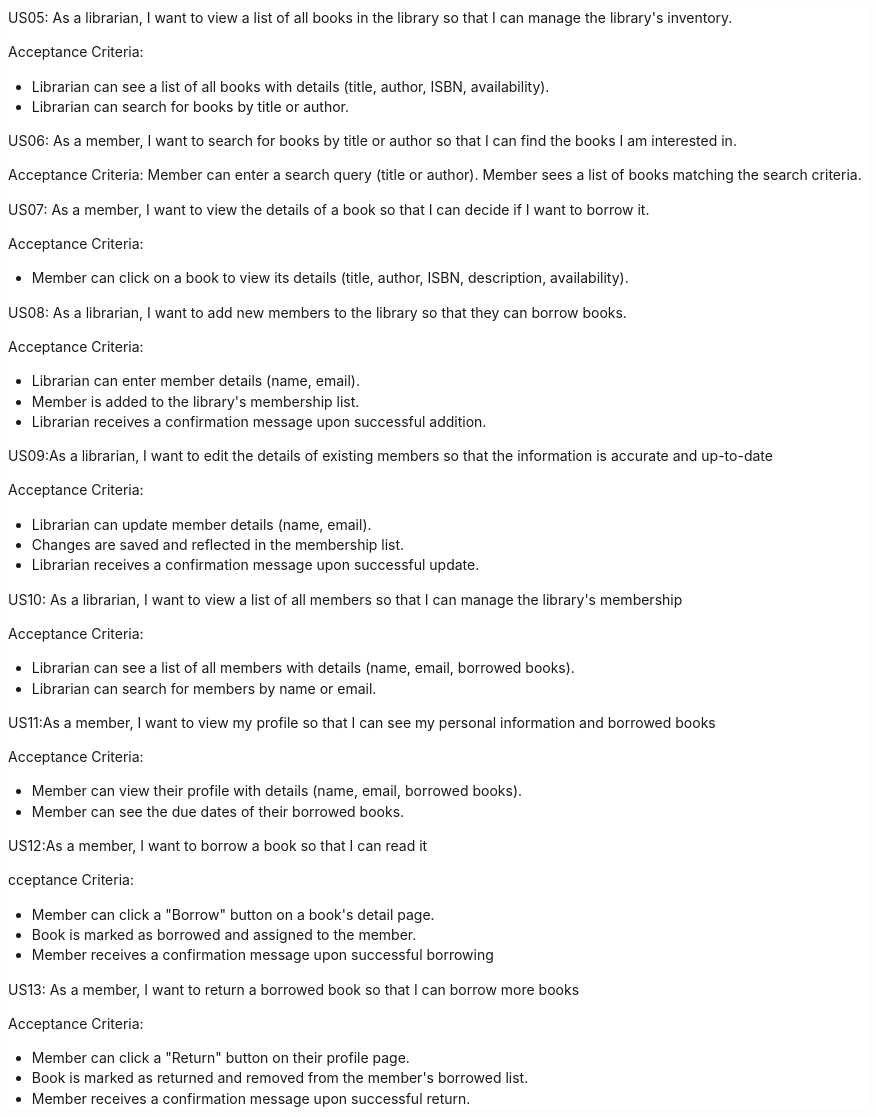 US05: As a librarian, I want to view a list of all books in the library so that I can manage the library's inventory.

Acceptance Criteria:
- Librarian can see a list of all books with details (title, author, ISBN, availability).
- Librarian can search for books by title or author.

US06: As a member, I want to search for books by title or author so that I can find the books I am interested in.

Acceptance Criteria:
Member can enter a search query (title or author).
Member sees a list of books matching the search criteria.

US07: As a member, I want to view the details of a book so that I can decide if I want to borrow it.

Acceptance Criteria:
- Member can click on a book to view its details (title, author, ISBN, description, availability).

US08: As a librarian, I want to add new members to the library so that they can borrow books.

Acceptance Criteria:
- Librarian can enter member details (name, email).
- Member is added to the library's membership list.
- Librarian receives a confirmation message upon successful addition.

US09:As a librarian, I want to edit the details of existing members so that the information is accurate and up-to-date

Acceptance Criteria:
- Librarian can update member details (name, email).
- Changes are saved and reflected in the membership list.
- Librarian receives a confirmation message upon successful update.

US10: As a librarian, I want to view a list of all members so that I can manage the library's membership

Acceptance Criteria:
- Librarian can see a list of all members with details (name, email, borrowed books).
- Librarian can search for members by name or email.

US11:As a member, I want to view my profile so that I can see my personal information and borrowed books

Acceptance Criteria:
- Member can view their profile with details (name, email, borrowed books).
- Member can see the due dates of their borrowed books.

US12:As a member, I want to borrow a book so that I can read it

cceptance Criteria:
- Member can click a "Borrow" button on a book's detail page.
- Book is marked as borrowed and assigned to the member.
- Member receives a confirmation message upon successful borrowing

US13: As a member, I want to return a borrowed book so that I can borrow more books

Acceptance Criteria:
- Member can click a "Return" button on their profile page.
- Book is marked as returned and removed from the member's borrowed list.
- Member receives a confirmation message upon successful return.
